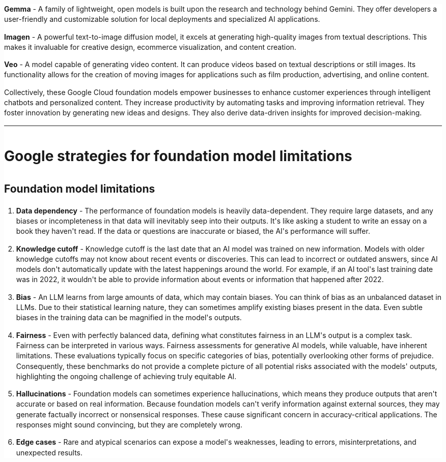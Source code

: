 **Gemma** - A family of lightweight, open models is built upon the research and technology behind Gemini. They offer developers a user-friendly and customizable solution for local deployments and specialized AI applications.

**Imagen** - A powerful text-to-image diffusion model, it excels at generating high-quality images from textual descriptions. This makes it invaluable for creative design, ecommerce visualization, and content creation.

**Veo** - A model capable of generating video content. It can produce videos based on textual descriptions or still images. Its functionality allows for the creation of moving images for applications such as film production, advertising, and online content.

Collectively, these Google Cloud foundation models empower businesses to enhance customer experiences through intelligent chatbots and personalized content. They increase productivity by automating tasks and improving information retrieval. They foster innovation by generating new ideas and designs. They also derive data-driven insights for improved decision-making.

---

# Google strategies for foundation model limitations

## Foundation model limitations 

1. **Data dependency** - The performance of foundation models is heavily data-dependent. They require large datasets, and any biases or incompleteness in that data will inevitably seep into their outputs. It's like asking a student to write an essay on a book they haven't read. If the data or questions are inaccurate or biased, the AI's performance will suffer.

2. **Knowledge cutoff** - Knowledge cutoff is the last date that an AI model was trained on new information. Models with older knowledge cutoffs may not know about recent events or discoveries. This can lead to incorrect or outdated answers, since AI models don't automatically update with the latest happenings around the world. For example, if an AI tool's last training date was in 2022, it wouldn't be able to provide information about events or information that happened after 2022.

3. **Bias** - An LLM learns from large amounts of data, which may contain biases. You can think of bias as an unbalanced dataset in LLMs. Due to their statistical learning nature, they can sometimes amplify existing biases present in the data. Even subtle biases in the training data can be magnified in the model's outputs.

4. **Fairness** - Even with perfectly balanced data, defining what constitutes fairness in an LLM's output is a complex task. Fairness can be interpreted in various ways. Fairness assessments for generative AI models, while valuable, have inherent limitations. These evaluations typically focus on specific categories of bias, potentially overlooking other forms of prejudice. Consequently, these benchmarks do not provide a complete picture of all potential risks associated with the models' outputs, highlighting the ongoing challenge of achieving truly equitable AI.

5. **Hallucinations** - Foundation models can sometimes experience hallucinations, which means they produce outputs that aren't accurate or based on real information. Because foundation models can't verify information against external sources, they may generate factually incorrect or nonsensical responses. These cause significant concern in accuracy-critical applications. The responses might sound convincing, but they are completely wrong.

6. **Edge cases** - Rare and atypical scenarios can expose a model's weaknesses, leading to errors, misinterpretations, and unexpected results.
